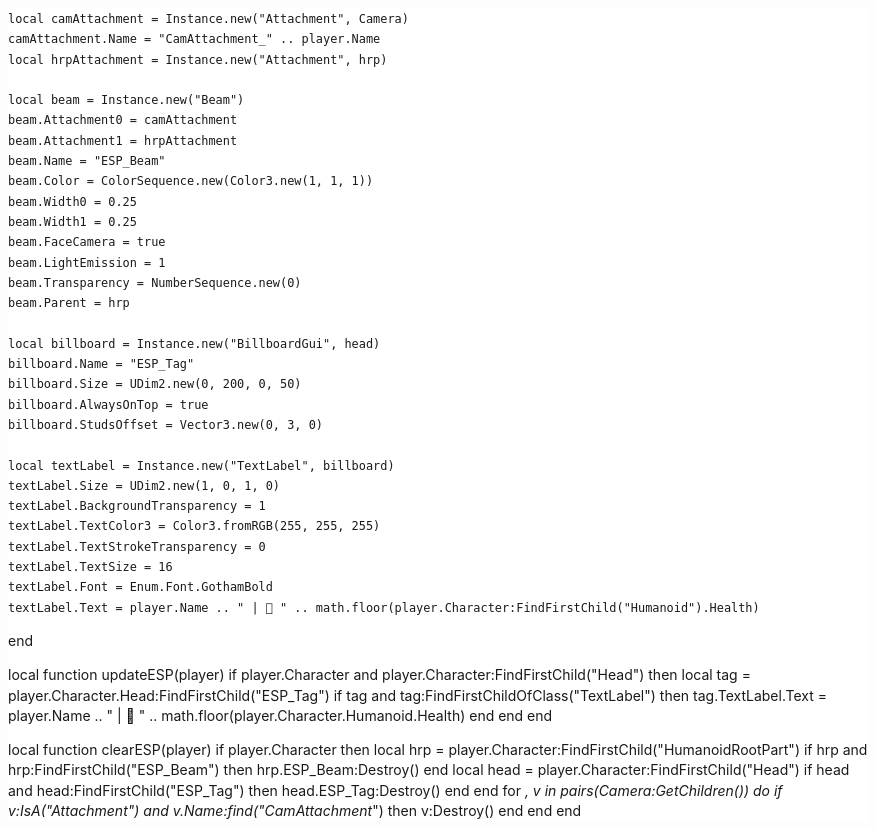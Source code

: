 	local camAttachment = Instance.new("Attachment", Camera)
	camAttachment.Name = "CamAttachment_" .. player.Name
	local hrpAttachment = Instance.new("Attachment", hrp)

	local beam = Instance.new("Beam")
	beam.Attachment0 = camAttachment
	beam.Attachment1 = hrpAttachment
	beam.Name = "ESP_Beam"
	beam.Color = ColorSequence.new(Color3.new(1, 1, 1))
	beam.Width0 = 0.25
	beam.Width1 = 0.25
	beam.FaceCamera = true
	beam.LightEmission = 1
	beam.Transparency = NumberSequence.new(0)
	beam.Parent = hrp

	local billboard = Instance.new("BillboardGui", head)
	billboard.Name = "ESP_Tag"
	billboard.Size = UDim2.new(0, 200, 0, 50)
	billboard.AlwaysOnTop = true
	billboard.StudsOffset = Vector3.new(0, 3, 0)

	local textLabel = Instance.new("TextLabel", billboard)
	textLabel.Size = UDim2.new(1, 0, 1, 0)
	textLabel.BackgroundTransparency = 1
	textLabel.TextColor3 = Color3.fromRGB(255, 255, 255)
	textLabel.TextStrokeTransparency = 0
	textLabel.TextSize = 16
	textLabel.Font = Enum.Font.GothamBold
	textLabel.Text = player.Name .. " | 🤍 " .. math.floor(player.Character:FindFirstChild("Humanoid").Health)
end

local function updateESP(player)
	if player.Character and player.Character:FindFirstChild("Head") then
		local tag = player.Character.Head:FindFirstChild("ESP_Tag")
		if tag and tag:FindFirstChildOfClass("TextLabel") then
			tag.TextLabel.Text = player.Name .. " | 🤍 " .. math.floor(player.Character.Humanoid.Health)
		end
	end
end

local function clearESP(player)
	if player.Character then
		local hrp = player.Character:FindFirstChild("HumanoidRootPart")
		if hrp and hrp:FindFirstChild("ESP_Beam") then hrp.ESP_Beam:Destroy() end
		local head = player.Character:FindFirstChild("Head")
		if head and head:FindFirstChild("ESP_Tag") then head.ESP_Tag:Destroy() end
	end
	for _, v in pairs(Camera:GetChildren()) do
		if v:IsA("Attachment") and v.Name:find("CamAttachment_") then v:Destroy() end
	end
end
